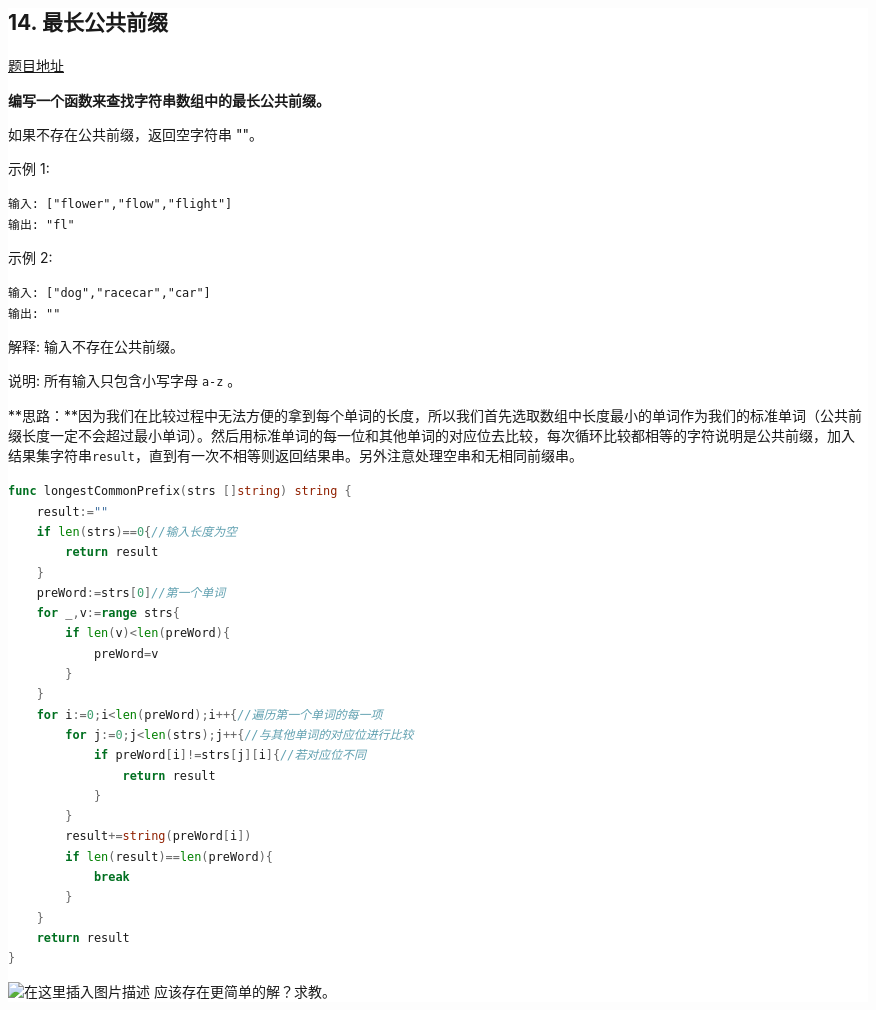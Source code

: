 ## 14. 最长公共前缀
[题目地址](https://leetcode-cn.com/problems/longest-common-prefix)

**编写一个函数来查找字符串数组中的最长公共前缀。**

如果不存在公共前缀，返回空字符串 ""。

示例 1:
```
输入: ["flower","flow","flight"]
输出: "fl"
```
示例 2:
```
输入: ["dog","racecar","car"]
输出: ""
```
解释: 输入不存在公共前缀。

说明:
所有输入只包含小写字母 `a-z` 。


**思路：**因为我们在比较过程中无法方便的拿到每个单词的长度，所以我们首先选取数组中长度最小的单词作为我们的标准单词（公共前缀长度一定不会超过最小单词）。然后用标准单词的每一位和其他单词的对应位去比较，每次循环比较都相等的字符说明是公共前缀，加入结果集字符串`result`，直到有一次不相等则返回结果串。另外注意处理空串和无相同前缀串。

```go
func longestCommonPrefix(strs []string) string {
    result:=""
    if len(strs)==0{//输入长度为空
        return result   
    }
    preWord:=strs[0]//第一个单词
    for _,v:=range strs{
        if len(v)<len(preWord){
            preWord=v
        }
    }
    for i:=0;i<len(preWord);i++{//遍历第一个单词的每一项
        for j:=0;j<len(strs);j++{//与其他单词的对应位进行比较
            if preWord[i]!=strs[j][i]{//若对应位不同
                return result 
            }
        }
        result+=string(preWord[i])
        if len(result)==len(preWord){
            break
        }
    } 
    return result
}
```
![在这里插入图片描述](https://img-blog.csdnimg.cn/20190811213758969.png?x-oss-process=image/watermark,type_ZmFuZ3poZW5naGVpdGk,shadow_10,text_aHR0cHM6Ly9ibG9nLmNzZG4ubmV0L3FxXzM2MTY5Nzgx,size_16,color_FFFFFF,t_70)
应该存在更简单的解？求教。